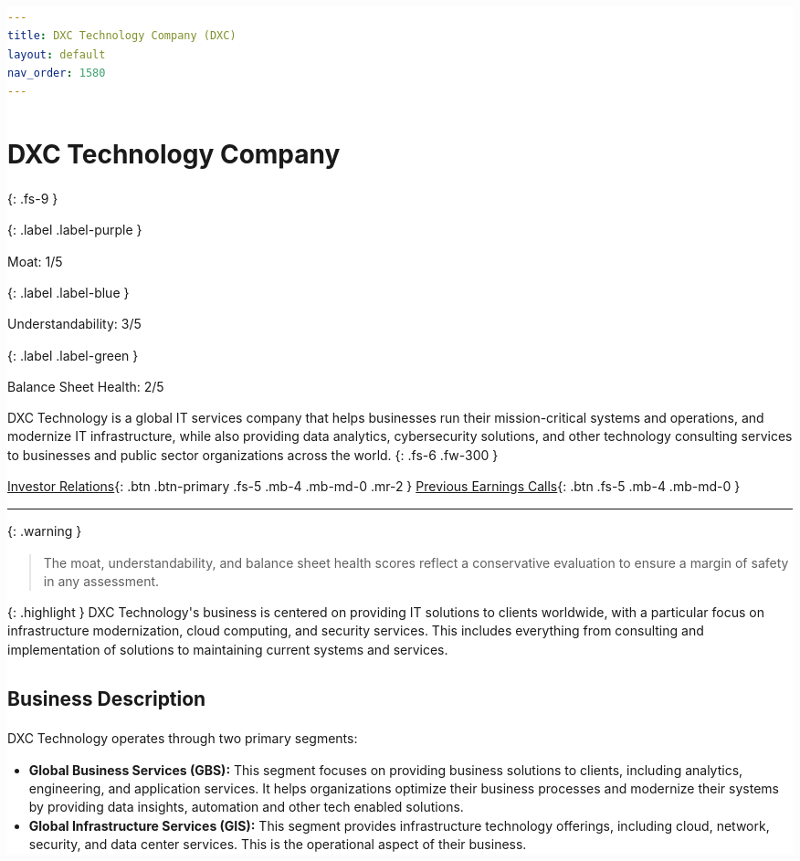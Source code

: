 ```yaml
---
title: DXC Technology Company (DXC)
layout: default
nav_order: 1580
---
```


# DXC Technology Company
{: .fs-9 }

{: .label .label-purple }

Moat: 1/5

{: .label .label-blue }

Understandability: 3/5

{: .label .label-green }

Balance Sheet Health: 2/5

DXC Technology is a global IT services company that helps businesses run their mission-critical systems and operations, and modernize IT infrastructure, while also providing data analytics, cybersecurity solutions, and other technology consulting services to businesses and public sector organizations across the world.
{: .fs-6 .fw-300 }

[Investor Relations](https://www.google.com/search?q=DXC+investor+relations){: .btn .btn-primary .fs-5 .mb-4 .mb-md-0 .mr-2 }
[Previous Earnings Calls](https://discountingcashflows.com/company/DXC/transcripts/){: .btn .fs-5 .mb-4 .mb-md-0 }

---

{: .warning }
>The moat, understandability, and balance sheet health scores reflect a conservative evaluation to ensure a margin of safety in any assessment.



{: .highlight }
DXC Technology's business is centered on providing IT solutions to clients worldwide, with a particular focus on infrastructure modernization, cloud computing, and security services.  This includes everything from consulting and implementation of solutions to maintaining current systems and services.

## Business Description
DXC Technology operates through two primary segments:
*   **Global Business Services (GBS):** This segment focuses on providing business solutions to clients, including analytics, engineering, and application services.  It helps organizations optimize their business processes and modernize their systems by providing data insights, automation and other tech enabled solutions.
*   **Global Infrastructure Services (GIS):** This segment provides infrastructure technology offerings, including cloud, network, security, and data center services. This is the operational aspect of their business.
    